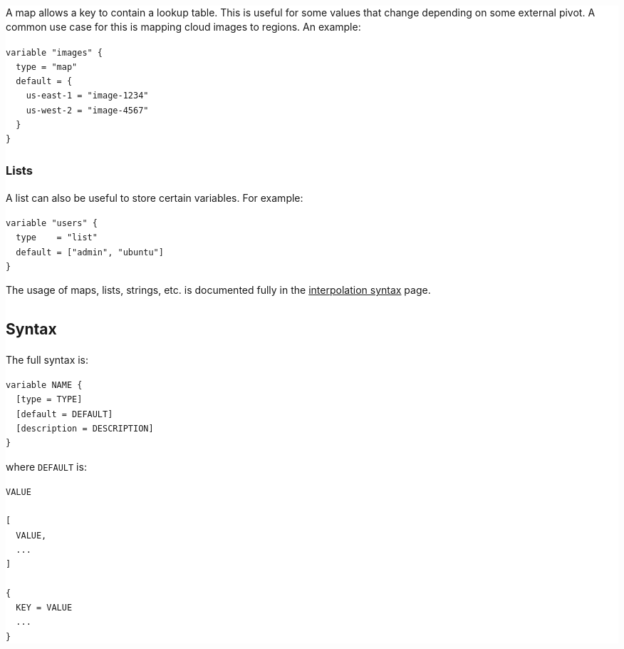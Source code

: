 A map allows a key to contain a lookup table. This is useful
for some values that change depending on some external pivot.
A common use case for this is mapping cloud images to regions.
An example:

```hcl
variable "images" {
  type = "map"
  default = {
    us-east-1 = "image-1234"
    us-west-2 = "image-4567"
  }
}
```

### Lists

A list can also be useful to store certain variables. For example:

```hcl
variable "users" {
  type    = "list"
  default = ["admin", "ubuntu"]
}
```

The usage of maps, lists, strings, etc. is documented fully in the
[interpolation syntax](/docs/configuration/interpolation.html)
page.

## Syntax

The full syntax is:

```text
variable NAME {
  [type = TYPE]
  [default = DEFAULT]
  [description = DESCRIPTION]
}
```

where `DEFAULT` is:

```text
VALUE

[
  VALUE,
  ...
]

{
  KEY = VALUE
  ...
}
```

